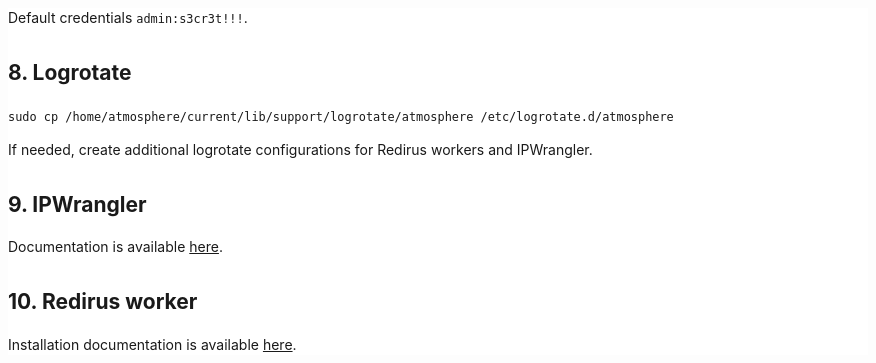 Default credentials `admin:s3cr3t!!!`.


## 8. Logrotate

```
sudo cp /home/atmosphere/current/lib/support/logrotate/atmosphere /etc/logrotate.d/atmosphere
```

If needed, create additional logrotate configurations for Redirus workers and IPWrangler.

## 9. IPWrangler

Documentation is available [here](https://gitlab.dev.cyfronet.pl/atmosphere/ipt_wr/blob/master/README.md).

## 10. Redirus worker

Installation documentation is available [here](https://github.com/dice-cyfronet/redirus-worker/blob/master/README.md).
